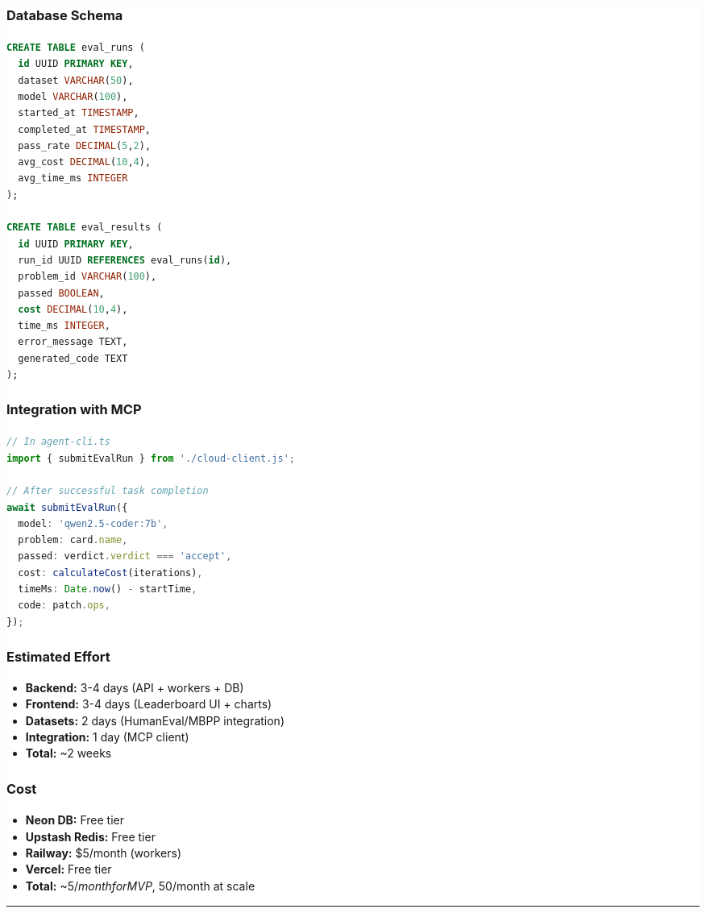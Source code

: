 ### Database Schema
```sql
CREATE TABLE eval_runs (
  id UUID PRIMARY KEY,
  dataset VARCHAR(50),
  model VARCHAR(100),
  started_at TIMESTAMP,
  completed_at TIMESTAMP,
  pass_rate DECIMAL(5,2),
  avg_cost DECIMAL(10,4),
  avg_time_ms INTEGER
);

CREATE TABLE eval_results (
  id UUID PRIMARY KEY,
  run_id UUID REFERENCES eval_runs(id),
  problem_id VARCHAR(100),
  passed BOOLEAN,
  cost DECIMAL(10,4),
  time_ms INTEGER,
  error_message TEXT,
  generated_code TEXT
);
```

### Integration with MCP
```typescript
// In agent-cli.ts
import { submitEvalRun } from './cloud-client.js';

// After successful task completion
await submitEvalRun({
  model: 'qwen2.5-coder:7b',
  problem: card.name,
  passed: verdict.verdict === 'accept',
  cost: calculateCost(iterations),
  timeMs: Date.now() - startTime,
  code: patch.ops,
});
```

### Estimated Effort
- **Backend:** 3-4 days (API + workers + DB)
- **Frontend:** 3-4 days (Leaderboard UI + charts)
- **Datasets:** 2 days (HumanEval/MBPP integration)
- **Integration:** 1 day (MCP client)
- **Total:** ~2 weeks

### Cost
- **Neon DB:** Free tier
- **Upstash Redis:** Free tier
- **Railway:** $5/month (workers)
- **Vercel:** Free tier
- **Total:** ~$5/month for MVP, ~$50/month at scale

---